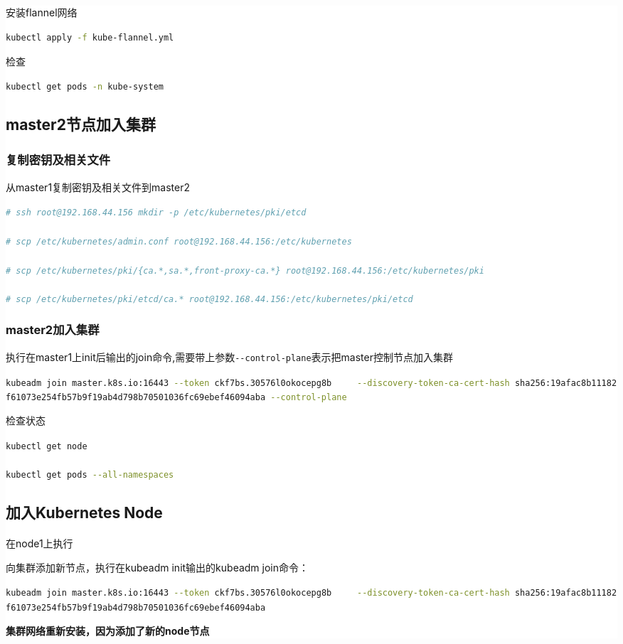 安装flannel网络

```bash
kubectl apply -f kube-flannel.yml 
```

检查

```bash
kubectl get pods -n kube-system
```

## master2节点加入集群

### 复制密钥及相关文件

从master1复制密钥及相关文件到master2

```bash
# ssh root@192.168.44.156 mkdir -p /etc/kubernetes/pki/etcd

# scp /etc/kubernetes/admin.conf root@192.168.44.156:/etc/kubernetes
   
# scp /etc/kubernetes/pki/{ca.*,sa.*,front-proxy-ca.*} root@192.168.44.156:/etc/kubernetes/pki
   
# scp /etc/kubernetes/pki/etcd/ca.* root@192.168.44.156:/etc/kubernetes/pki/etcd
```

###  master2加入集群

执行在master1上init后输出的join命令,需要带上参数`--control-plane`表示把master控制节点加入集群

```bash
kubeadm join master.k8s.io:16443 --token ckf7bs.30576l0okocepg8b     --discovery-token-ca-cert-hash sha256:19afac8b11182f61073e254fb57b9f19ab4d798b70501036fc69ebef46094aba --control-plane
```

检查状态

```bash
kubectl get node

kubectl get pods --all-namespaces
```

## 加入Kubernetes Node

在node1上执行

向集群添加新节点，执行在kubeadm init输出的kubeadm join命令：

```bash
kubeadm join master.k8s.io:16443 --token ckf7bs.30576l0okocepg8b     --discovery-token-ca-cert-hash sha256:19afac8b11182f61073e254fb57b9f19ab4d798b70501036fc69ebef46094aba
```

**集群网络重新安装，因为添加了新的node节点**
